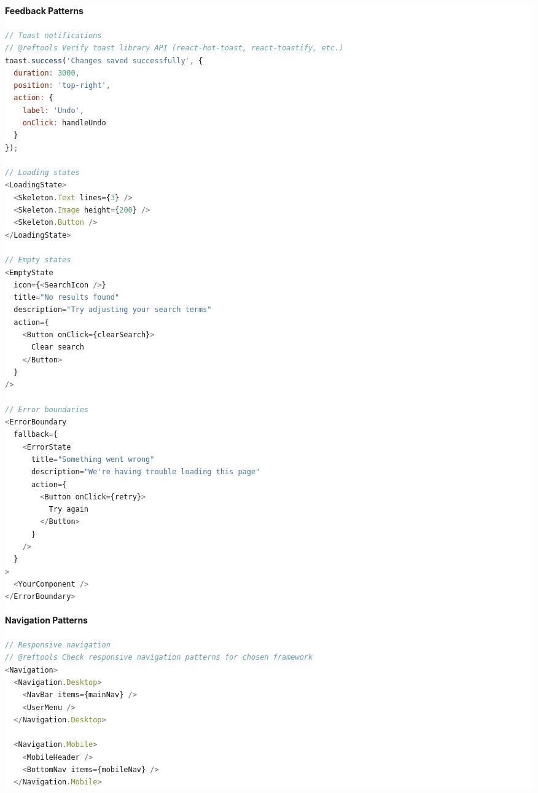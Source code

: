 #### Feedback Patterns
```javascript
// Toast notifications
// @reftools Verify toast library API (react-hot-toast, react-toastify, etc.)
toast.success('Changes saved successfully', {
  duration: 3000,
  position: 'top-right',
  action: {
    label: 'Undo',
    onClick: handleUndo
  }
});

// Loading states
<LoadingState>
  <Skeleton.Text lines={3} />
  <Skeleton.Image height={200} />
  <Skeleton.Button />
</LoadingState>

// Empty states
<EmptyState
  icon={<SearchIcon />}
  title="No results found"
  description="Try adjusting your search terms"
  action={
    <Button onClick={clearSearch}>
      Clear search
    </Button>
  }
/>

// Error boundaries
<ErrorBoundary
  fallback={
    <ErrorState
      title="Something went wrong"
      description="We're having trouble loading this page"
      action={
        <Button onClick={retry}>
          Try again
        </Button>
      }
    />
  }
>
  <YourComponent />
</ErrorBoundary>
```

#### Navigation Patterns
```javascript
// Responsive navigation
// @reftools Check responsive navigation patterns for chosen framework
<Navigation>
  <Navigation.Desktop>
    <NavBar items={mainNav} />
    <UserMenu />
  </Navigation.Desktop>
  
  <Navigation.Mobile>
    <MobileHeader />
    <BottomNav items={mobileNav} />
  </Navigation.Mobile>
```
